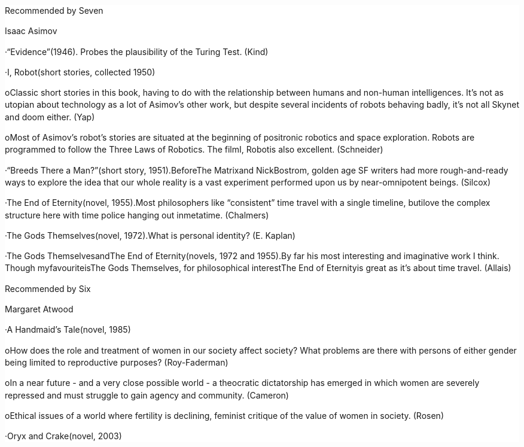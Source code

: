

Recommended by Seven

Isaac Asimov

·“Evidence”(1946). Probes the plausibility of the Turing Test. (Kind)

·I, Robot(short stories, collected 1950)

oClassic short stories in this book, having to do with the
relationship between humans and non-human intelligences. It’s not as utopian
about technology as a lot of Asimov’s other work, but despite several incidents
of robots behaving badly, it’s not all Skynet and doom either. (Yap)

oMost of Asimov’s robot’s stories are situated at the beginning of
positronic robotics and space exploration. Robots are programmed to follow the
Three Laws of Robotics. The filmI, Robotis also excellent. (Schneider)

·“Breeds There a Man?”(short story,
1951).BeforeThe Matrixand NickBostrom, golden age
SF writers had more rough-and-ready ways to explore the idea that our whole
reality is a vast experiment performed upon us by near-omnipotent beings.
(Silcox)

·The End of Eternity(novel, 1955).Most
philosophers like “consistent” time travel with a single timeline, butilove the complex structure here with time police hanging
out inmetatime. (Chalmers)

·The Gods Themselves(novel, 1972).What is
personal identity? (E. Kaplan)

·The Gods ThemselvesandThe End of
Eternity(novels,
1972 and 1955).By far his most
interesting and imaginative work I think. Though myfavouriteisThe Gods Themselves, for
philosophical interestThe End of
Eternityis great as it’s about time travel. (Allais)



Recommended by Six

Margaret Atwood

·A Handmaid’s Tale(novel, 1985)

oHow does the role and treatment of women in our society affect
society? What problems are there with persons of either gender being limited to
reproductive purposes? (Roy-Faderman)

oIn a near future - and a very close possible world - a theocratic
dictatorship has emerged in which women are severely repressed and must
struggle to gain agency and community. (Cameron)

oEthical issues of a world where fertility is declining, feminist
critique of the value of women in society. (Rosen)

·Oryx and Crake(novel, 2003)
